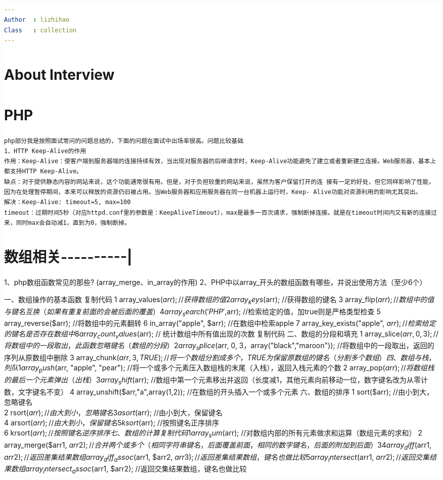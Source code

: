 ```yaml
---
Author  : lizhihao
Class   : collection
---
```


# About Interview
 
# PHP
	php部分我是按照面试常问的问题总结的，下面的问题在面试中出场率很高。问题比较基础
	1、HTTP Keep-Alive的作用
	作用：Keep-Alive：使客户端到服务器端的连接持续有效，当出现对服务器的后继请求时，Keep-Alive功能避免了建立或者重新建立连接。Web服务器，基本上都支持HTTP Keep-Alive。
	缺点：对于提供静态内容的网站来说，这个功能通常很有用。但是，对于负担较重的网站来说，虽然为客户保留打开的连 接有一定的好处，但它同样影响了性能，因为在处理暂停期间，本来可以释放的资源仍旧被占用。当Web服务器和应用服务器在同一台机器上运行时，Keep- Alive功能对资源利用的影响尤其突出。
	解决：Keep-Alive: timeout=5, max=100
	timeout：过期时间5秒（对应httpd.conf里的参数是：KeepAliveTimeout），max是最多一百次请求，强制断掉连接。就是在timeout时间内又有新的连接过来，同时max会自动减1，直到为0，强制断掉。

# 数组相关----------|

1、php数组函数常见的那些? (array_merge、in_array的作用)
2、PHP中以array_开头的数组函数有哪些，并说出使用方法（至少6个）
 
一、数组操作的基本函数
复制代码
1 array_values($arr);       //获得数组的值
2 array_keys($arr);         //获得数组的键名
3 array_flip($arr);         //数组中的值与键名互换（如果有重复前面的会被后面的覆盖）
4 array_search('PHP',$arr); //检索给定的值，加true则是严格类型检查
5 array_reverse($arr);      //将数组中的元素翻转
6 in_array("apple", $arr);  //在数组中检索apple
7 array_key_exists("apple", $arr); // 检索给定的键名是否存在数组中
8 array_count_values($arr);        // 统计数组中所有值出现的次数
复制代码
二、数组的分段和填充
1 array_slice($arr, 0, 3);    //将数组中的一段取出，此函数忽略键名（数组的分段）
2 array_splice($arr, 0, 3，array("black","maroon"));    //将数组中的一段取出，返回的序列从原数组中删除
3 array_chunk($arr, 3, TRUE);   //将一个数组分割成多个，TRUE为保留原数组的键名（分割多个数组）
四、数组与栈，列队
1 array_push($arr, "apple", "pear");    //将一个或多个元素压入数组栈的末尾（入栈），返回入栈元素的个数
2 array_pop($arr);    // 将数组栈的最后一个元素弹出（出栈）
3 array_shift($arr);   //数组中第一个元素移出并返回（长度减1，其他元素向前移动一位，数字键名改为从零计数，文字键名不变）
4 array_unshift($arr,"a",array(1,2));  //在数组的开头插入一个或多个元素
六、数组的排序
1 sort($arr);       //由小到大，忽略键名       
2 rsort($arr);      //由大到小，忽略键名
3 asort($arr);     //由小到大，保留键名       
4 arsort($arr);    // 由大到小，保留键名
5 ksort($arr);     //按照键名正序排序           
6 krsort($arr);   // 按照键名逆序排序
七、数组的计算
复制代码
1 array_sum($arr);   //对数组内部的所有元素做求和运算（数组元素的求和）
2 array_merge($arr1, $arr2); //合并两个或多个（相同字符串键名，后面覆盖前面，相同的数字键名，后面的附加到后面）
3  
4 array_diff($arr1, $arr2);           //返回差集结果数组   array_diff_assoc($arr1, $arr2, $arr3);  //返回差集结果数组，键名也做比较
5 array_intersect($arr1, $arr2);  //返回交集结果数组    array_intersect_assoc($arr1, $arr2);   //返回交集结果数组，键名也做比较 
